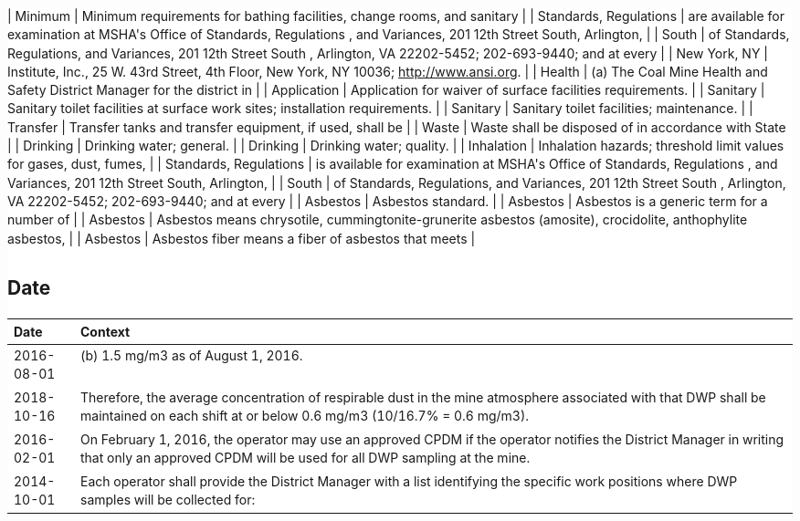 | Minimum                | Minimum requirements for bathing facilities, change rooms, and sanitary                                                     |
| Standards, Regulations | are available for examination at MSHA's Office of Standards, Regulations , and Variances, 201 12th Street South, Arlington, |
| South                  | of Standards, Regulations, and Variances, 201 12th Street South , Arlington, VA 22202-5452; 202-693-9440; and at every      |
| New York, NY           | Institute, Inc., 25 W. 43rd Street, 4th Floor, New York, NY  10036; http://www.ansi.org.                                    |
| Health                 | (a) The Coal Mine  Health and Safety District Manager for the district in                                                   |
| Application            | Application  for waiver of surface facilities requirements.                                                                 |
| Sanitary               | Sanitary  toilet facilities at surface work sites; installation requirements.                                               |
| Sanitary               | Sanitary  toilet facilities; maintenance.                                                                                   |
| Transfer               | Transfer tanks and transfer equipment, if used, shall be                                                                    |
| Waste                  | Waste shall be disposed of in accordance with State                                                                         |
| Drinking               | Drinking  water; general.                                                                                                   |
| Drinking               | Drinking  water; quality.                                                                                                   |
| Inhalation             | Inhalation hazards; threshold limit values for gases, dust, fumes,                                                          |
| Standards, Regulations | is available for examination at MSHA's Office of Standards, Regulations , and Variances, 201 12th Street South, Arlington,  |
| South                  | of Standards, Regulations, and Variances, 201 12th Street South , Arlington, VA 22202-5452; 202-693-9440; and at every      |
| Asbestos               | Asbestos  standard.                                                                                                         |
| Asbestos               | Asbestos is a generic term for a number of                                                                                  |
| Asbestos               | Asbestos means chrysotile, cummingtonite-grunerite asbestos (amosite), crocidolite, anthophylite asbestos,                  |
| Asbestos               | Asbestos fiber means a fiber of asbestos that meets                                                                         |


## Date

| Date       | Context                                                                                                                                                                                                                                                                                                                                                                                                                                  |
|:-----------|:-----------------------------------------------------------------------------------------------------------------------------------------------------------------------------------------------------------------------------------------------------------------------------------------------------------------------------------------------------------------------------------------------------------------------------------------|
| 2016-08-01 | (b) 1.5 mg/m3 as of August 1, 2016.                                                                                                                                                                                                                                                                                                                                                                                                      |
| 2018-10-16 | Therefore, the average concentration of respirable dust in the mine atmosphere associated with that DWP shall be maintained on each shift at or below 0.6 mg/m3 (10/16.7% = 0.6 mg/m3).                                                                                                                                                                                                                                                  |
| 2016-02-01 | On February 1, 2016, the operator may use an approved CPDM if the operator notifies the District Manager in writing that only an approved CPDM will be used for all DWP sampling at the mine.                                                                                                                                                                                                                                            |
| 2014-10-01 | Each operator shall provide the District Manager with a list identifying the specific work positions where DWP samples will be collected for:                                                                                                                                                                                                                                                                                            |